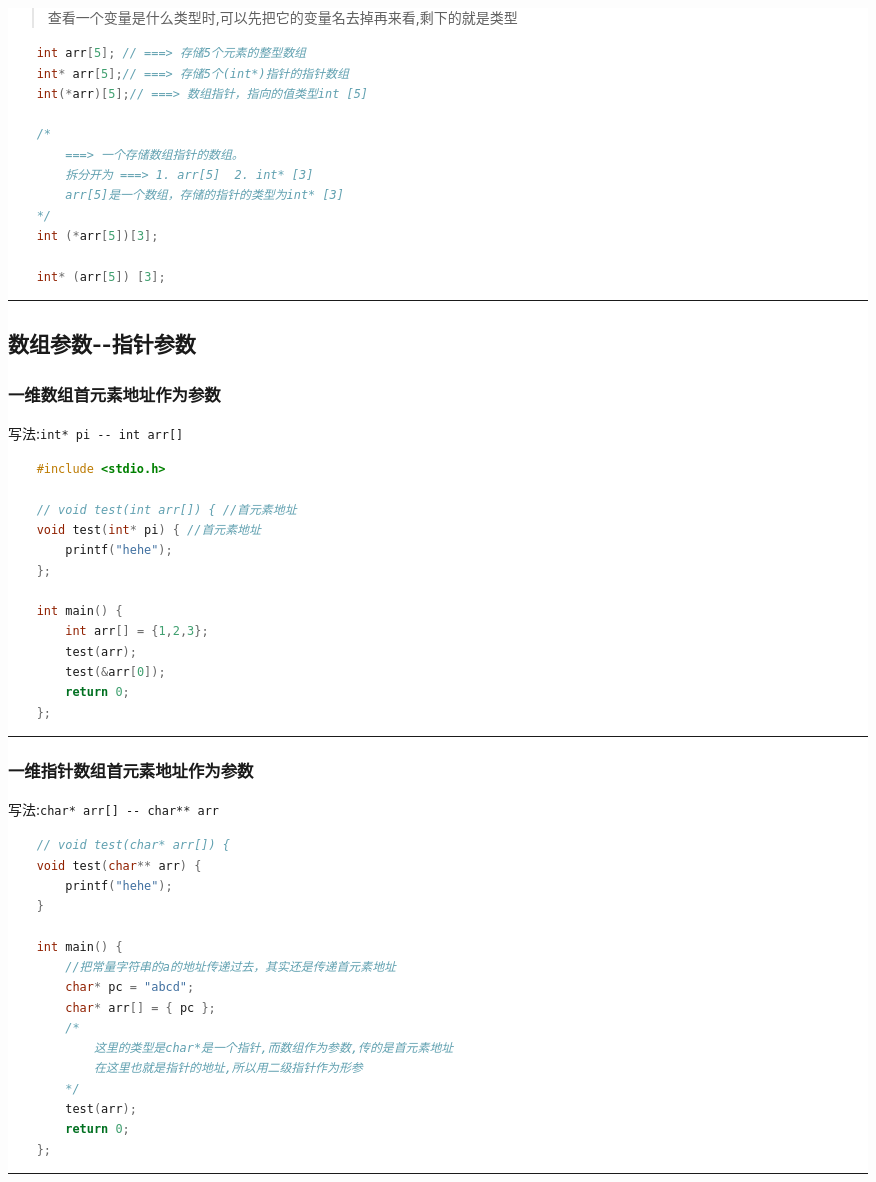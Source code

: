 > 查看一个变量是什么类型时,可以先把它的变量名去掉再来看,剩下的就是类型

```c
    int arr[5]; // ===> 存储5个元素的整型数组
    int* arr[5];// ===> 存储5个(int*)指针的指针数组
    int(*arr)[5];// ===> 数组指针，指向的值类型int [5]

    /*
        ===> 一个存储数组指针的数组。
        拆分开为 ===> 1. arr[5]  2. int* [3]
        arr[5]是一个数组，存储的指针的类型为int* [3]
    */
    int (*arr[5])[3];

    int* (arr[5]) [3];
```

---

## 数组参数--指针参数

### 一维数组首元素地址作为参数

写法:`int* pi -- int arr[]`

```c
    #include <stdio.h>

    // void test(int arr[]) { //首元素地址
    void test(int* pi) { //首元素地址
        printf("hehe");
    };

    int main() {
        int arr[] = {1,2,3};
        test(arr);
        test(&arr[0]);
        return 0;
    };
```

---

### 一维指针数组首元素地址作为参数

写法:`char* arr[] -- char** arr`

```c
    // void test(char* arr[]) {
    void test(char** arr) {
        printf("hehe");
    }

    int main() {
        //把常量字符串的a的地址传递过去，其实还是传递首元素地址
        char* pc = "abcd";
        char* arr[] = { pc };
        /*
            这里的类型是char*是一个指针,而数组作为参数,传的是首元素地址
            在这里也就是指针的地址,所以用二级指针作为形参
        */
        test(arr);
        return 0;
    };
```

---